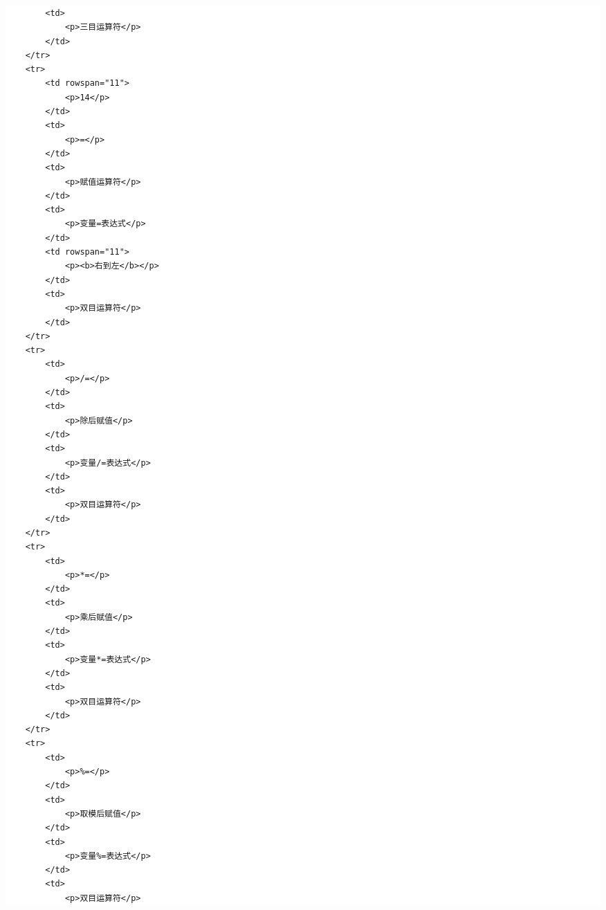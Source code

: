             <td>
                <p>三目运算符</p>
            </td>
        </tr>
        <tr>
            <td rowspan="11">
                <p>14</p>
            </td>
            <td>
                <p>=</p>
            </td>
            <td>
                <p>赋值运算符</p>
            </td>
            <td>
                <p>变量=表达式</p>
            </td>
            <td rowspan="11">
                <p><b>右到左</b></p>
            </td>
            <td>
                <p>双目运算符</p>
            </td>
        </tr>
        <tr>
            <td>
                <p>/=</p>
            </td>
            <td>
                <p>除后赋值</p>
            </td>
            <td>
                <p>变量/=表达式</p>
            </td>
            <td>
                <p>双目运算符</p>
            </td>
        </tr>
        <tr>
            <td>
                <p>*=</p>
            </td>
            <td>
                <p>乘后赋值</p>
            </td>
            <td>
                <p>变量*=表达式</p>
            </td>
            <td>
                <p>双目运算符</p>
            </td>
        </tr>
        <tr>
            <td>
                <p>%=</p>
            </td>
            <td>
                <p>取模后赋值</p>
            </td>
            <td>
                <p>变量%=表达式</p>
            </td>
            <td>
                <p>双目运算符</p>